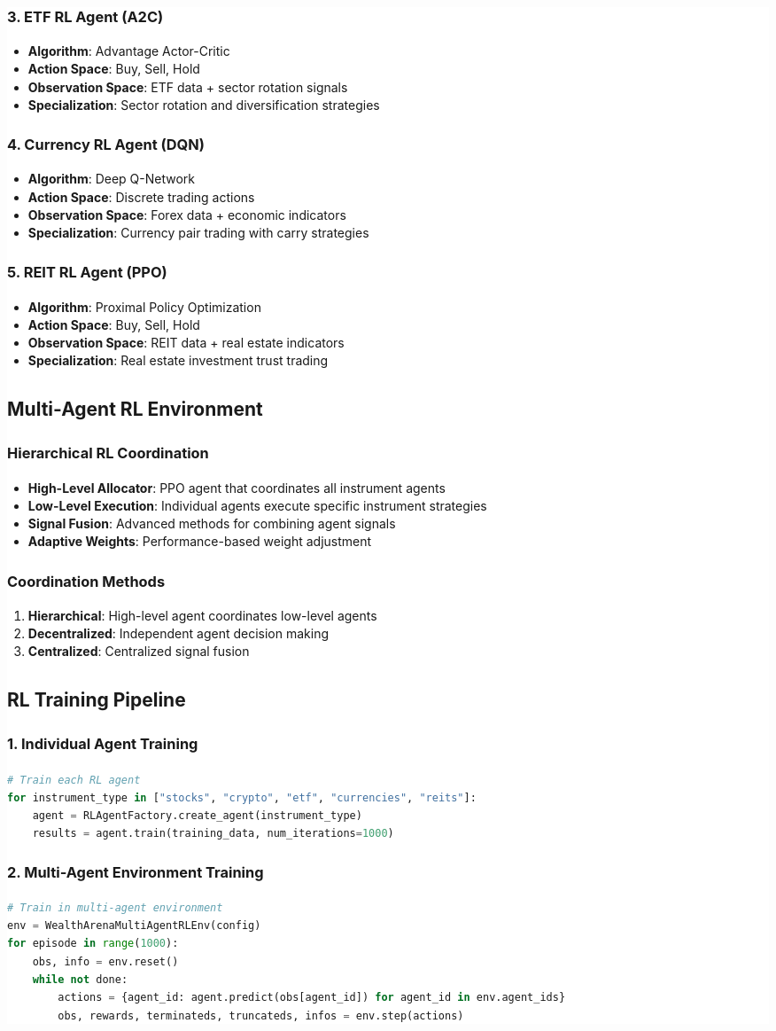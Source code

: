 ### 3. ETF RL Agent (A2C)
- **Algorithm**: Advantage Actor-Critic
- **Action Space**: Buy, Sell, Hold
- **Observation Space**: ETF data + sector rotation signals
- **Specialization**: Sector rotation and diversification strategies

### 4. Currency RL Agent (DQN)
- **Algorithm**: Deep Q-Network
- **Action Space**: Discrete trading actions
- **Observation Space**: Forex data + economic indicators
- **Specialization**: Currency pair trading with carry strategies

### 5. REIT RL Agent (PPO)
- **Algorithm**: Proximal Policy Optimization
- **Action Space**: Buy, Sell, Hold
- **Observation Space**: REIT data + real estate indicators
- **Specialization**: Real estate investment trust trading

## Multi-Agent RL Environment

### Hierarchical RL Coordination
- **High-Level Allocator**: PPO agent that coordinates all instrument agents
- **Low-Level Execution**: Individual agents execute specific instrument strategies
- **Signal Fusion**: Advanced methods for combining agent signals
- **Adaptive Weights**: Performance-based weight adjustment

### Coordination Methods
1. **Hierarchical**: High-level agent coordinates low-level agents
2. **Decentralized**: Independent agent decision making
3. **Centralized**: Centralized signal fusion

## RL Training Pipeline

### 1. Individual Agent Training
```python
# Train each RL agent
for instrument_type in ["stocks", "crypto", "etf", "currencies", "reits"]:
    agent = RLAgentFactory.create_agent(instrument_type)
    results = agent.train(training_data, num_iterations=1000)
```

### 2. Multi-Agent Environment Training
```python
# Train in multi-agent environment
env = WealthArenaMultiAgentRLEnv(config)
for episode in range(1000):
    obs, info = env.reset()
    while not done:
        actions = {agent_id: agent.predict(obs[agent_id]) for agent_id in env.agent_ids}
        obs, rewards, terminateds, truncateds, infos = env.step(actions)
```
